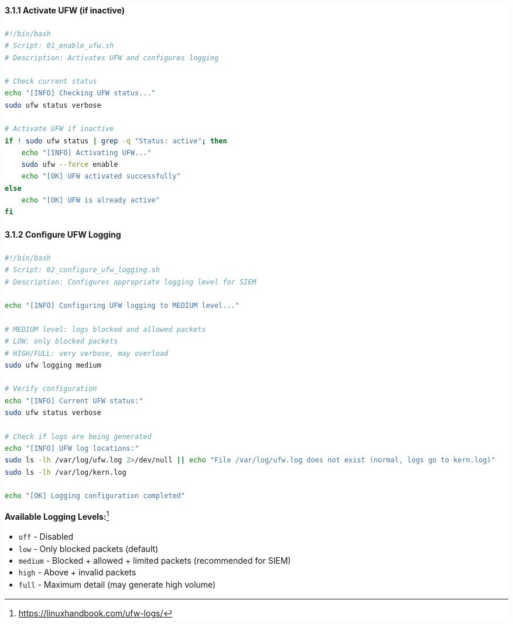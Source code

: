 #### 3.1.1 Activate UFW (if inactive)

```bash
#!/bin/bash
# Script: 01_enable_ufw.sh
# Description: Activates UFW and configures logging

# Check current status
echo "[INFO] Checking UFW status..."
sudo ufw status verbose

# Activate UFW if inactive
if ! sudo ufw status | grep -q "Status: active"; then
    echo "[INFO] Activating UFW..."
    sudo ufw --force enable
    echo "[OK] UFW activated successfully"
else
    echo "[OK] UFW is already active"
fi
```

#### 3.1.2 Configure UFW Logging

```bash
#!/bin/bash
# Script: 02_configure_ufw_logging.sh
# Description: Configures appropriate logging level for SIEM

echo "[INFO] Configuring UFW logging to MEDIUM level..."

# MEDIUM level: logs blocked and allowed packets
# LOW: only blocked packets
# HIGH/FULL: very verbose, may overload
sudo ufw logging medium

# Verify configuration
echo "[INFO] Current UFW status:"
sudo ufw status verbose

# Check if logs are being generated
echo "[INFO] UFW log locations:"
sudo ls -lh /var/log/ufw.log 2>/dev/null || echo "File /var/log/ufw.log does not exist (normal, logs go to kern.log)"
sudo ls -lh /var/log/kern.log

echo "[OK] Logging configuration completed"
```

**Available Logging Levels:**[^6]

- `off` - Disabled
- `low` - Only blocked packets (default)
- `medium` - Blocked + allowed + limited packets (recommended for SIEM)
- `high` - Above + invalid packets
- `full` - Maximum detail (may generate high volume)


[^1]: https://github.com/wazuh/wazuh/issues/15214
[^2]: https://documentation.wazuh.com/current/user-manual/capabilities/log-data-collection/syslog.html
[^3]: https://groups.google.com/g/wazuh/c/sfoKebTtjVw
[^4]: https://groups.google.com/g/wazuh/c/fEh9gTlOvsQ
[^5]: https://documentation.wazuh.com/current/user-manual/capabilities/log-data-collection/monitoring-log-files.html
[^6]: https://linuxhandbook.com/ufw-logs/
[^7]: https://documentation.wazuh.com/current/user-manual/ruleset/rules/custom.html
[^8]: https://groups.google.com/g/wazuh/c/HUTHX0YFu90
[^9]: https://substack.com/home/post/p-153546678
[^10]: https://documentation.wazuh.com/current/user-manual/ruleset/decoders/custom.html
[^11]: https://wazuh.com/blog/enhancing-threat-intelligence-with-wazuh-and-criminal-ip-integration/
[^12]: https://documentation.wazuh.com/current/installation-guide/wazuh-server/step-by-step.html
[^13]: https://igorsec.blog/2023/08/19/wazuh-part-4-proof-of-concept-ubuntu-endpoint-part-1-of-3/
[^14]: https://community.enhance.com/d/2204-testing-wazuh-integration-with-enhance-seeking-advice-and-experiences
[^15]: https://www.initmax.com/wiki/wazuh-installation-and-configuration/
[^16]: https://wazuh.com/blog/monitoring-network-devices/
[^17]: https://groups.google.com/g/wazuh/c/EEl6u-cqGB0
[^18]: https://groups.google.com/g/wazuh/c/pZW0N34wMU0
[^19]: https://documentation.wazuh.com/current/getting-started/architecture.html
[^20]: https://documentation.wazuh.com/current/user-manual/ruleset/ruleset-xml-syntax/decoders.html
[^21]: https://www.scribd.com/document/900949025/Wazuh-Additional-Firewall-Rules-Settings
[^22]: https://github.com/wazuh/wazuh-kibana-app/issues/1545
[^23]: https://github.com/wazuh/wazuh/issues/3454